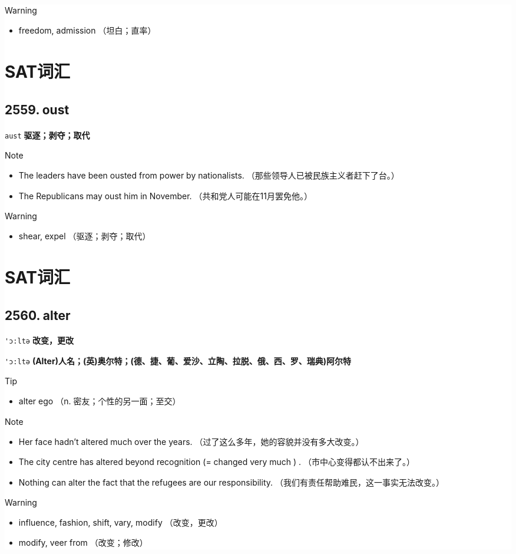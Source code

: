 > [!WARNING]
>
> - freedom, admission （坦白；直率）
>

# SAT词汇

## 2559. oust

`aust`  **驱逐；剥夺；取代**

> [!NOTE]
>
> - The leaders have been ousted from power by nationalists. （那些领导人已被民族主义者赶下了台。）
>
> - The Republicans may oust him in November. （共和党人可能在11月罢免他。）
>

> [!WARNING]
>
> - shear, expel （驱逐；剥夺；取代）
>

# SAT词汇

## 2560. alter

`'ɔ:ltə`  **改变，更改**

`'ɔ:ltə`  **(Alter)人名；(英)奥尔特；(德、捷、葡、爱沙、立陶、拉脱、俄、西、罗、瑞典)阿尔特**

> [!TIP]
>
> - alter ego （n. 密友；个性的另一面；至交）
>

> [!NOTE]
>
> - Her face hadn’t altered much over the years. （过了这么多年，她的容貌并没有多大改变。）
>
> - The city centre has altered beyond recognition (=  changed very much  ) . （市中心变得都认不出来了。）
>
> - Nothing can alter the fact that the refugees are our responsibility. （我们有责任帮助难民，这一事实无法改变。）
>

> [!WARNING]
>
> - influence, fashion, shift, vary, modify （改变，更改）
>
> - modify, veer from （改变；修改）
>
